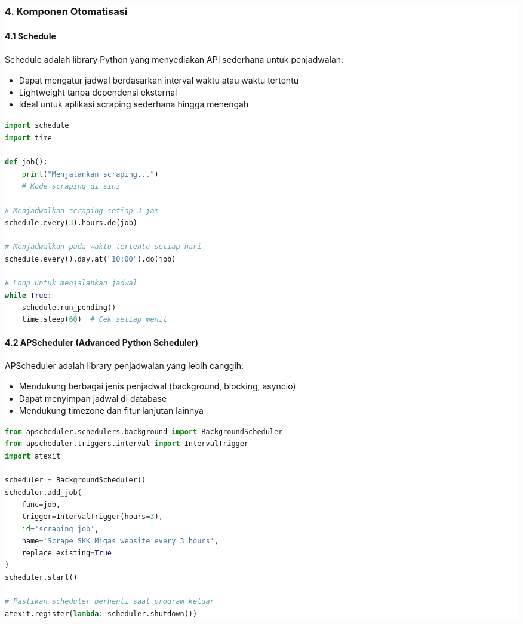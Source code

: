 ### 4. Komponen Otomatisasi

#### 4.1 Schedule

Schedule adalah library Python yang menyediakan API sederhana untuk penjadwalan:
- Dapat mengatur jadwal berdasarkan interval waktu atau waktu tertentu
- Lightweight tanpa dependensi eksternal
- Ideal untuk aplikasi scraping sederhana hingga menengah

```python
import schedule
import time

def job():
    print("Menjalankan scraping...")
    # Kode scraping di sini

# Menjadwalkan scraping setiap 3 jam
schedule.every(3).hours.do(job)

# Menjadwalkan pada waktu tertentu setiap hari
schedule.every().day.at("10:00").do(job)

# Loop untuk menjalankan jadwal
while True:
    schedule.run_pending()
    time.sleep(60)  # Cek setiap menit
```

#### 4.2 APScheduler (Advanced Python Scheduler)

APScheduler adalah library penjadwalan yang lebih canggih:
- Mendukung berbagai jenis penjadwal (background, blocking, asyncio)
- Dapat menyimpan jadwal di database
- Mendukung timezone dan fitur lanjutan lainnya

```python
from apscheduler.schedulers.background import BackgroundScheduler
from apscheduler.triggers.interval import IntervalTrigger
import atexit

scheduler = BackgroundScheduler()
scheduler.add_job(
    func=job,
    trigger=IntervalTrigger(hours=3),
    id='scraping_job',
    name='Scrape SKK Migas website every 3 hours',
    replace_existing=True
)
scheduler.start()

# Pastikan scheduler berhenti saat program keluar
atexit.register(lambda: scheduler.shutdown())
```
